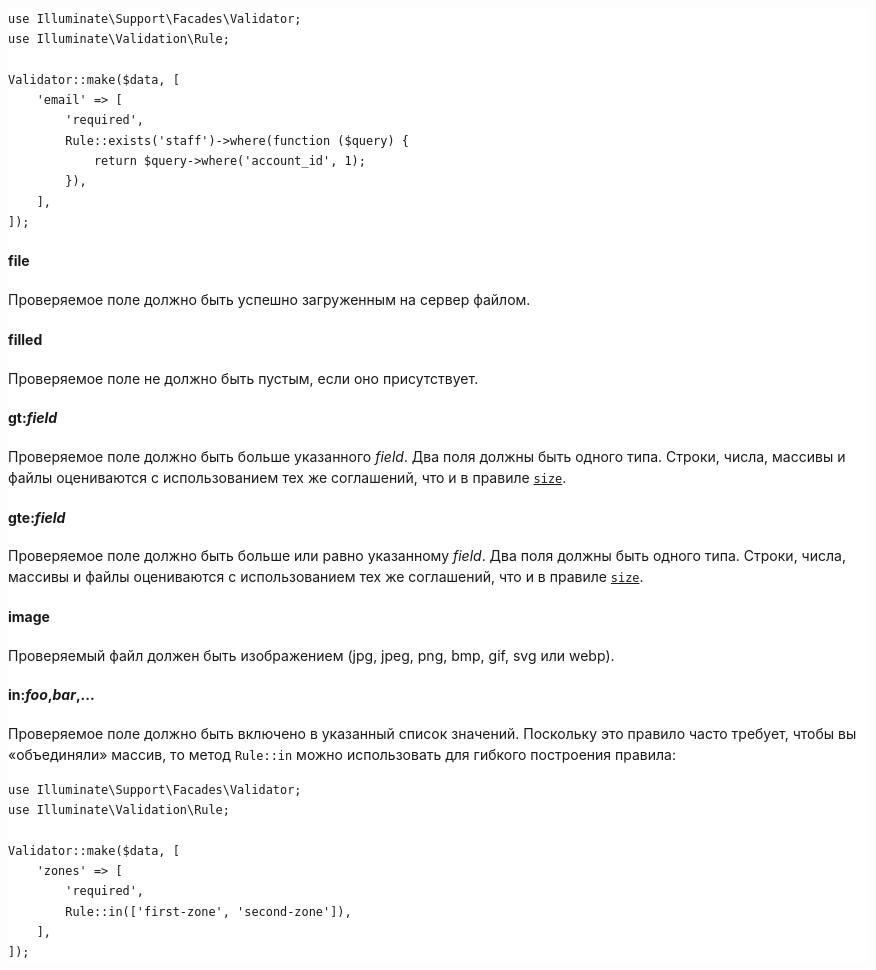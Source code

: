     use Illuminate\Support\Facades\Validator;
    use Illuminate\Validation\Rule;

    Validator::make($data, [
        'email' => [
            'required',
            Rule::exists('staff')->where(function ($query) {
                return $query->where('account_id', 1);
            }),
        ],
    ]);

<a name="rule-file"></a>
#### file

Проверяемое поле должно быть успешно загруженным на сервер файлом.

<a name="rule-filled"></a>
#### filled

Проверяемое поле не должно быть пустым, если оно присутствует.

<a name="rule-gt"></a>
#### gt:_field_

Проверяемое поле должно быть больше указанного _field_. Два поля должны быть одного типа. Строки, числа, массивы и файлы оцениваются с использованием тех же соглашений, что и в правиле [`size`](#rule-size).

<a name="rule-gte"></a>
#### gte:_field_

Проверяемое поле должно быть больше или равно указанному _field_. Два поля должны быть одного типа. Строки, числа, массивы и файлы оцениваются с использованием тех же соглашений, что и в правиле [`size`](#rule-size).

<a name="rule-image"></a>
#### image

Проверяемый файл должен быть изображением (jpg, jpeg, png, bmp, gif, svg или webp).

<a name="rule-in"></a>
#### in:_foo_,_bar_,...

Проверяемое поле должно быть включено в указанный список значений. Поскольку это правило часто требует, чтобы вы «объединяли» массив, то метод `Rule::in` можно использовать для гибкого построения правила:

    use Illuminate\Support\Facades\Validator;
    use Illuminate\Validation\Rule;

    Validator::make($data, [
        'zones' => [
            'required',
            Rule::in(['first-zone', 'second-zone']),
        ],
    ]);
